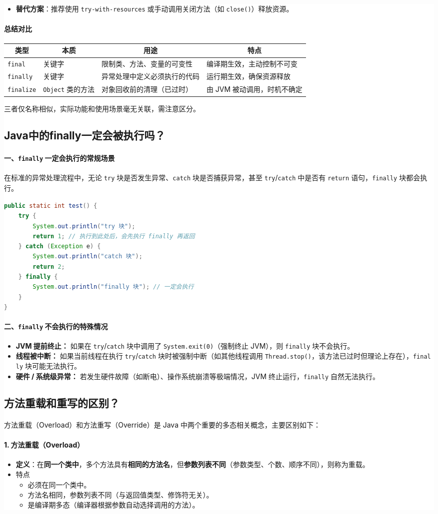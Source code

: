 - **替代方案**：推荐使用 `try-with-resources` 或手动调用关闭方法（如 `close()`）释放资源。

#### 总结对比

| 类型       | 本质              | 用途                         | 特点                        |
| ---------- | ----------------- | ---------------------------- | --------------------------- |
| `final`    | 关键字            | 限制类、方法、变量的可变性   | 编译期生效，主动控制不可变  |
| `finally`  | 关键字            | 异常处理中定义必须执行的代码 | 运行期生效，确保资源释放    |
| `finalize` | `Object` 类的方法 | 对象回收前的清理（已过时）   | 由 JVM 被动调用，时机不确定 |

三者仅名称相似，实际功能和使用场景毫无关联，需注意区分。



## Java中的finally一定会被执行吗？

#### 一、`finally` 一定会执行的常规场景

在标准的异常处理流程中，无论 `try` 块是否发生异常、`catch` 块是否捕获异常，甚至 `try`/`catch` 中是否有 `return` 语句，`finally` 块都会执行。

```java
public static int test() {
    try {
        System.out.println("try 块");
        return 1; // 执行到此处后，会先执行 finally 再返回
    } catch (Exception e) {
        System.out.println("catch 块");
        return 2;
    } finally {
        System.out.println("finally 块"); // 一定会执行
    }
}
```

#### 二、`finally` 不会执行的特殊情况

- **JVM 提前终止：** 如果在 `try`/`catch` 块中调用了 `System.exit(0)`（强制终止 JVM），则 `finally` 块不会执行。
- **线程被中断：** 如果当前线程在执行 `try`/`catch` 块时被强制中断（如其他线程调用 `Thread.stop()`，该方法已过时但理论上存在），`finally` 块可能无法执行。
- **硬件 / 系统级异常：** 若发生硬件故障（如断电）、操作系统崩溃等极端情况，JVM 终止运行，`finally` 自然无法执行。



## 方法重载和重写的区别？

方法重载（Overload）和方法重写（Override）是 Java 中两个重要的多态相关概念，主要区别如下：

#### 1. 方法重载（Overload）

- **定义**：在**同一个类中**，多个方法具有**相同的方法名**，但**参数列表不同**（参数类型、个数、顺序不同），则称为重载。
- 特点
  - 必须在同一个类中。
  - 方法名相同，参数列表不同（与返回值类型、修饰符无关）。
  - 是编译期多态（编译器根据参数自动选择调用的方法）。
